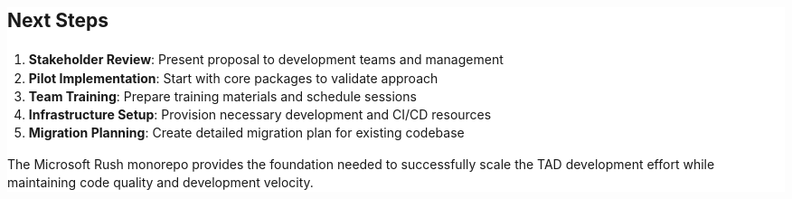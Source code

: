 ## Next Steps

1. **Stakeholder Review**: Present proposal to development teams and management
2. **Pilot Implementation**: Start with core packages to validate approach
3. **Team Training**: Prepare training materials and schedule sessions
4. **Infrastructure Setup**: Provision necessary development and CI/CD resources
5. **Migration Planning**: Create detailed migration plan for existing codebase

The Microsoft Rush monorepo provides the foundation needed to successfully scale the TAD development effort while maintaining code quality and development velocity.